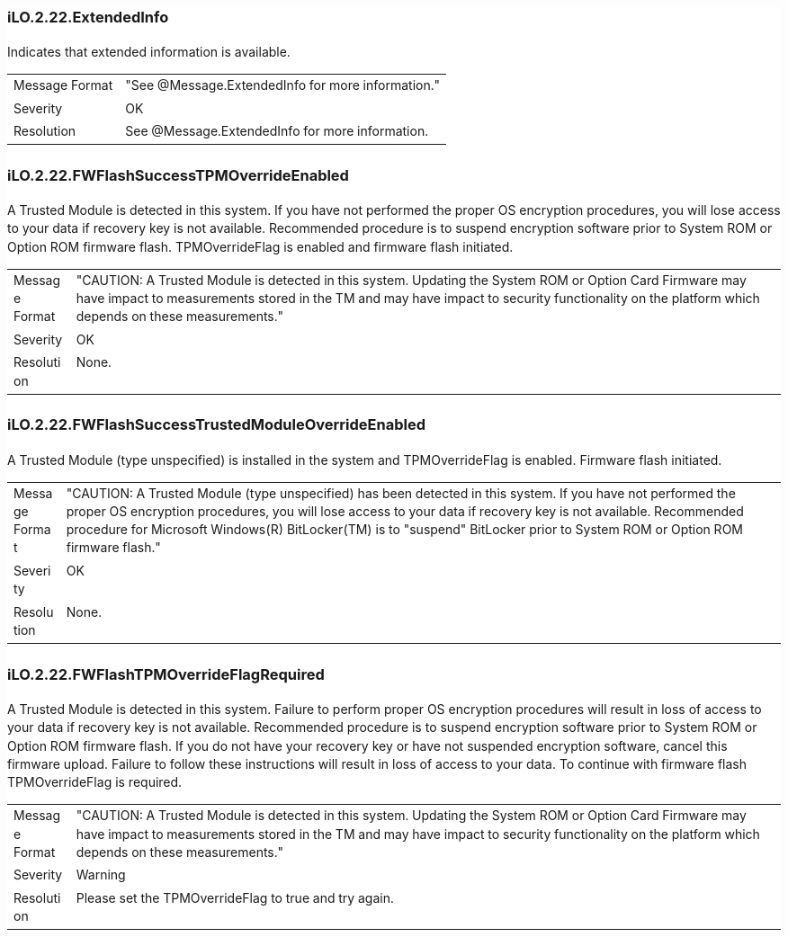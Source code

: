 ### iLO.2.22.ExtendedInfo

Indicates that extended information is available.

| | |
|:---|:---|
|Message Format|"See @Message.ExtendedInfo for more information."|
|Severity|OK|
|Resolution|See @Message.ExtendedInfo for more information.|

### iLO.2.22.FWFlashSuccessTPMOverrideEnabled

A Trusted Module is  detected in this system. If you have not performed the proper OS encryption procedures, you will lose access to your data if recovery key is not available. Recommended procedure is to suspend encryption software prior to System ROM or Option ROM firmware flash. TPMOverrideFlag is enabled and firmware flash initiated.

| | |
|:---|:---|
|Message Format|"CAUTION: A Trusted Module is detected in this system. Updating the System ROM or Option Card Firmware may have impact to measurements stored in the TM and may have impact to security functionality on the platform which depends on these measurements."|
|Severity|OK|
|Resolution|None.|

### iLO.2.22.FWFlashSuccessTrustedModuleOverrideEnabled

A Trusted Module (type unspecified) is installed in the system and TPMOverrideFlag is enabled. Firmware flash initiated.

| | |
|:---|:---|
|Message Format|"CAUTION: A Trusted Module (type unspecified) has been detected in this system. If you have not performed the proper OS encryption procedures, you will lose access to your data if recovery key is not available. Recommended procedure for Microsoft Windows(R) BitLocker(TM) is to "suspend" BitLocker prior to System ROM or Option ROM firmware flash."|
|Severity|OK|
|Resolution|None.|

### iLO.2.22.FWFlashTPMOverrideFlagRequired

A Trusted Module is  detected in this system. Failure to perform proper OS encryption procedures will result in loss of access to your data if recovery key is not available. Recommended procedure is to suspend encryption software prior to System ROM or Option ROM firmware flash. If you do not have your recovery key or have not suspended encryption software, cancel this firmware upload. Failure to follow these instructions will result in loss of access to your data. To continue with firmware flash TPMOverrideFlag is required.

| | |
|:---|:---|
|Message Format|"CAUTION: A Trusted Module is detected in this system. Updating the System ROM or Option Card Firmware may have impact to measurements stored in the TM and may have impact to security functionality on the platform which depends on these measurements."|
|Severity|Warning|
|Resolution|Please set the TPMOverrideFlag to true and try again.|
